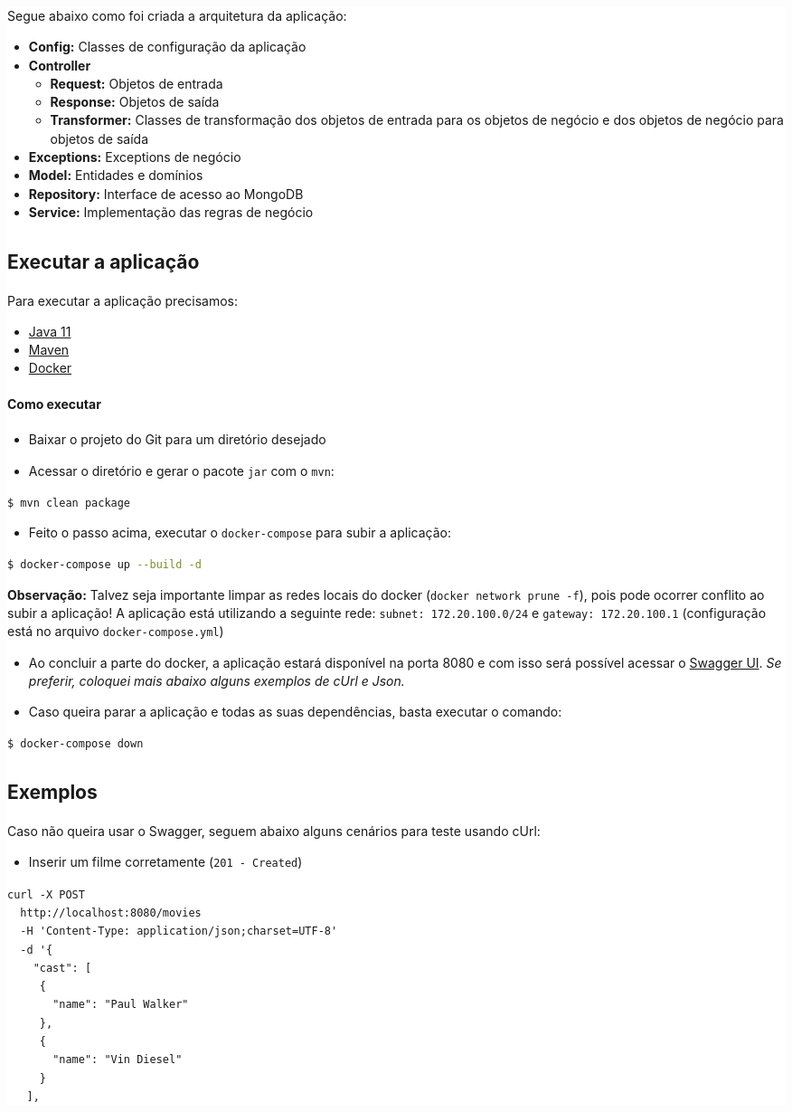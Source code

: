 Segue abaixo como foi criada a arquitetura da aplicação:

 + **Config:** Classes de configuração da aplicação
 + **Controller**
    - **Request:** Objetos de entrada
    - **Response:** Objetos de saída
    - **Transformer:** Classes de transformação dos objetos de entrada para os objetos de negócio e dos objetos de negócio para objetos de saída
 + **Exceptions:** Exceptions de negócio
 + **Model:** Entidades e domínios
 + **Repository:** Interface de acesso ao MongoDB
 + **Service:** Implementação das regras de negócio


## Executar a aplicação

Para executar a aplicação precisamos:
- [Java 11](https://www.java.com/pt_BR/)
- [Maven](https://maven.apache.org/)
- [Docker](https://www.docker.com/)

#### Como executar

* Baixar o projeto do Git para um diretório desejado

* Acessar o diretório e gerar o pacote `jar` com o `mvn`:

```sh
$ mvn clean package
```

* Feito o passo acima, executar o `docker-compose` para subir a aplicação:

```sh
$ docker-compose up --build -d
```
**Observação:** Talvez seja importante limpar as redes locais do docker (```docker network prune -f```), pois pode ocorrer conflito ao subir a aplicação! A aplicação está utilizando a seguinte rede: ```subnet: 172.20.100.0/24``` e ```gateway: 172.20.100.1``` (configuração está no arquivo `docker-compose.yml`)

* Ao concluir a parte do docker, a aplicação estará disponível na porta 8080 e com isso será possível acessar o [Swagger UI](http://localhost:8080/swagger-ui.html). *Se preferir, coloquei mais abaixo alguns exemplos de cUrl e Json.*

* Caso queira parar a aplicação e todas as suas dependências, basta executar o comando:

```sh
$ docker-compose down
```


## Exemplos

Caso não queira usar o Swagger, seguem abaixo alguns cenários para teste usando cUrl:

* Inserir um filme corretamente (`201 - Created`)
```
curl -X POST 
  http://localhost:8080/movies
  -H 'Content-Type: application/json;charset=UTF-8'
  -d '{
	"cast": [
     {
       "name": "Paul Walker"
     },
     {
       "name": "Vin Diesel"
     }
   ],
```